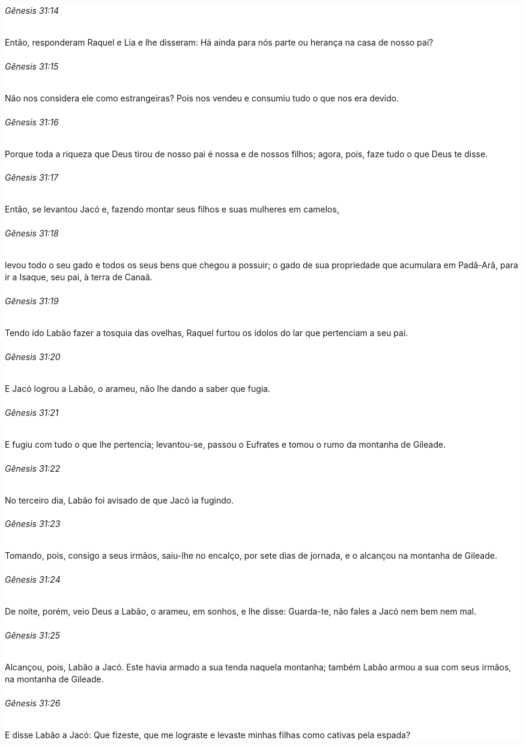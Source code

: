 ###### Gênesis 31:14

Então, responderam Raquel e Lia e lhe disseram: Há ainda para nós parte ou herança na casa de nosso pai?

###### Gênesis 31:15

Não nos considera ele como estrangeiras? Pois nos vendeu e consumiu tudo o que nos era devido.

###### Gênesis 31:16

Porque toda a riqueza que Deus tirou de nosso pai é nossa e de nossos filhos; agora, pois, faze tudo o que Deus te disse.

###### Gênesis 31:17

Então, se levantou Jacó e, fazendo montar seus filhos e suas mulheres em camelos,

###### Gênesis 31:18

levou todo o seu gado e todos os seus bens que chegou a possuir; o gado de sua propriedade que acumulara em Padã-Arã, para ir a Isaque, seu pai, à terra de Canaã.

###### Gênesis 31:19

Tendo ido Labão fazer a tosquia das ovelhas, Raquel furtou os ídolos do lar que pertenciam a seu pai.

###### Gênesis 31:20

E Jacó logrou a Labão, o arameu, não lhe dando a saber que fugia.

###### Gênesis 31:21

E fugiu com tudo o que lhe pertencia; levantou-se, passou o Eufrates e tomou o rumo da montanha de Gileade.

###### Gênesis 31:22

No terceiro dia, Labão foi avisado de que Jacó ia fugindo.

###### Gênesis 31:23

Tomando, pois, consigo a seus irmãos, saiu-lhe no encalço, por sete dias de jornada, e o alcançou na montanha de Gileade.

###### Gênesis 31:24

De noite, porém, veio Deus a Labão, o arameu, em sonhos, e lhe disse: Guarda-te, não fales a Jacó nem bem nem mal.

###### Gênesis 31:25

Alcançou, pois, Labão a Jacó. Este havia armado a sua tenda naquela montanha; também Labão armou a sua com seus irmãos, na montanha de Gileade.

###### Gênesis 31:26

E disse Labão a Jacó: Que fizeste, que me lograste e levaste minhas filhas como cativas pela espada?
